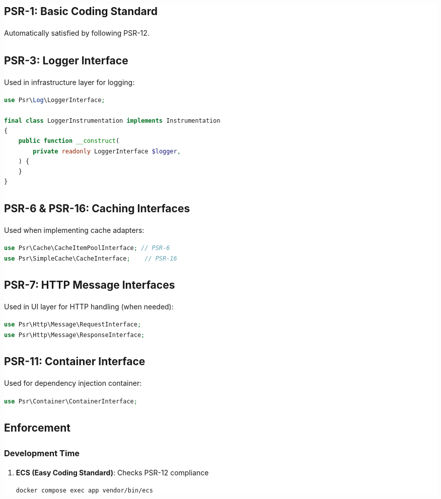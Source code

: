 ## PSR-1: Basic Coding Standard

Automatically satisfied by following PSR-12.

## PSR-3: Logger Interface

Used in infrastructure layer for logging:

```php
use Psr\Log\LoggerInterface;

final class LoggerInstrumentation implements Instrumentation
{
    public function __construct(
        private readonly LoggerInterface $logger,
    ) {
    }
}
```

## PSR-6 & PSR-16: Caching Interfaces

Used when implementing cache adapters:

```php
use Psr\Cache\CacheItemPoolInterface; // PSR-6
use Psr\SimpleCache\CacheInterface;    // PSR-16
```

## PSR-7: HTTP Message Interfaces

Used in UI layer for HTTP handling (when needed):

```php
use Psr\Http\Message\RequestInterface;
use Psr\Http\Message\ResponseInterface;
```

## PSR-11: Container Interface

Used for dependency injection container:

```php
use Psr\Container\ContainerInterface;
```

## Enforcement

### Development Time

1. **ECS (Easy Coding Standard)**: Checks PSR-12 compliance
   ```bash
   docker compose exec app vendor/bin/ecs
   ```
